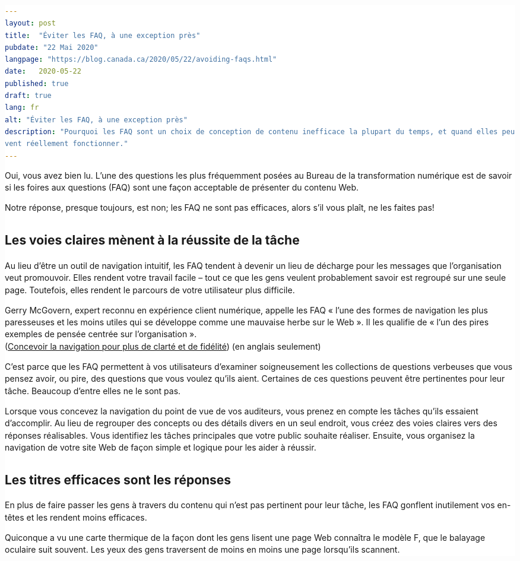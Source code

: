 ```yaml
---
layout: post
title:  "Éviter les FAQ, à une exception près"
pubdate: "22 Mai 2020"
langpage: "https://blog.canada.ca/2020/05/22/avoiding-faqs.html"
date:   2020-05-22
published: true
draft: true
lang: fr
alt: "Éviter les FAQ, à une exception près"
description: "Pourquoi les FAQ sont un choix de conception de contenu inefficace la plupart du temps, et quand elles peuvent réellement fonctionner."
---
```


Oui, vous avez bien lu. L’une des questions les plus fréquemment posées au Bureau de la transformation numérique est de savoir si les foires aux questions (FAQ) sont une façon acceptable de présenter du contenu Web.

Notre réponse, presque toujours, est non; les FAQ ne sont pas efficaces, alors s’il vous plaît, ne les faites pas!

## Les voies claires mènent à la réussite de la tâche 

Au lieu d’être un outil de navigation intuitif, les FAQ tendent à devenir un lieu de décharge pour les messages que l’organisation veut promouvoir. Elles rendent votre travail facile – tout ce que les gens veulent probablement savoir est regroupé sur une seule page. Toutefois, elles rendent le parcours de votre utilisateur plus difficile. 

Gerry McGovern, expert reconnu en expérience client numérique, appelle les FAQ « l’une des formes de navigation les plus paresseuses et les moins utiles qui se développe comme une mauvaise herbe sur le Web ». Il les qualifie de « l’un des pires exemples de pensée centrée sur l’organisation ».  
([Concevoir la navigation pour plus de clarté et de fidélité](https://gerrymcgovern.com/design-navigation-for-clarity-and-fidelity/)) (en anglais seulement)

C’est parce que les FAQ permettent à vos utilisateurs d’examiner soigneusement les collections de questions verbeuses que vous pensez avoir, ou pire, des questions que vous voulez qu’ils aient. Certaines de ces questions peuvent être pertinentes pour leur tâche. Beaucoup d’entre elles ne le sont pas.

Lorsque vous concevez la navigation du point de vue de vos auditeurs, vous prenez en compte les tâches qu’ils essaient d’accomplir. Au lieu de regrouper des concepts ou des détails divers en un seul endroit, vous créez des voies claires vers des réponses réalisables. Vous identifiez les tâches principales que votre public souhaite réaliser. Ensuite, vous organisez la navigation de votre site Web de façon simple et logique pour les aider à réussir.

## Les titres efficaces sont les réponses

En plus de faire passer les gens à travers du contenu qui n’est pas pertinent pour leur tâche, les FAQ gonflent inutilement vos en-têtes et les rendent moins efficaces.

Quiconque a vu une carte thermique de la façon dont les gens lisent une page Web connaîtra le modèle F, que le balayage oculaire suit souvent. Les yeux des gens traversent de moins en moins une page lorsqu’ils scannent. 
